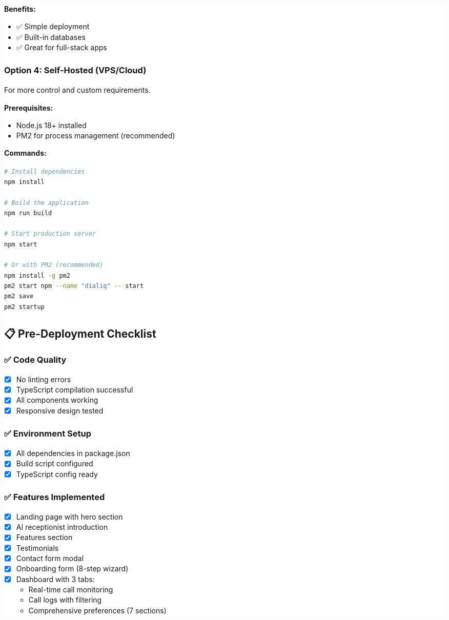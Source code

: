 **Benefits:**
- ✅ Simple deployment
- ✅ Built-in databases
- ✅ Great for full-stack apps

### Option 4: Self-Hosted (VPS/Cloud)
For more control and custom requirements.

**Prerequisites:**
- Node.js 18+ installed
- PM2 for process management (recommended)

**Commands:**
```bash
# Install dependencies
npm install

# Build the application
npm run build

# Start production server
npm start

# Or with PM2 (recommended)
npm install -g pm2
pm2 start npm --name "dialiq" -- start
pm2 save
pm2 startup
```

## 📋 Pre-Deployment Checklist

### ✅ Code Quality
- [x] No linting errors
- [x] TypeScript compilation successful
- [x] All components working
- [x] Responsive design tested

### ✅ Environment Setup
- [x] All dependencies in package.json
- [x] Build script configured
- [x] TypeScript config ready

### ✅ Features Implemented
- [x] Landing page with hero section
- [x] AI receptionist introduction
- [x] Features section
- [x] Testimonials
- [x] Contact form modal
- [x] Onboarding form (8-step wizard)
- [x] Dashboard with 3 tabs:
  - Real-time call monitoring
  - Call logs with filtering
  - Comprehensive preferences (7 sections)
